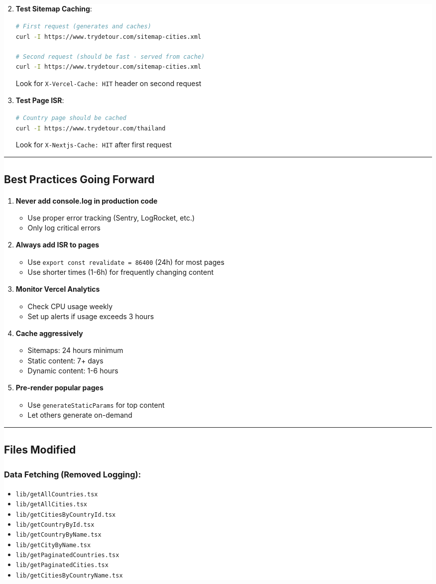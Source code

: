 2. **Test Sitemap Caching**:
   ```bash
   # First request (generates and caches)
   curl -I https://www.trydetour.com/sitemap-cities.xml
   
   # Second request (should be fast - served from cache)
   curl -I https://www.trydetour.com/sitemap-cities.xml
   ```
   Look for `X-Vercel-Cache: HIT` header on second request

3. **Test Page ISR**:
   ```bash
   # Country page should be cached
   curl -I https://www.trydetour.com/thailand
   ```
   Look for `X-Nextjs-Cache: HIT` after first request

---

## Best Practices Going Forward

1. **Never add console.log in production code**
   - Use proper error tracking (Sentry, LogRocket, etc.)
   - Only log critical errors

2. **Always add ISR to pages**
   - Use `export const revalidate = 86400` (24h) for most pages
   - Use shorter times (1-6h) for frequently changing content

3. **Monitor Vercel Analytics**
   - Check CPU usage weekly
   - Set up alerts if usage exceeds 3 hours

4. **Cache aggressively**
   - Sitemaps: 24 hours minimum
   - Static content: 7+ days
   - Dynamic content: 1-6 hours

5. **Pre-render popular pages**
   - Use `generateStaticParams` for top content
   - Let others generate on-demand

---

## Files Modified

### Data Fetching (Removed Logging):
- `lib/getAllCountries.tsx`
- `lib/getAllCities.tsx`
- `lib/getCitiesByCountryId.tsx`
- `lib/getCountryById.tsx`
- `lib/getCountryByName.tsx`
- `lib/getCityByName.tsx`
- `lib/getPaginatedCountries.tsx`
- `lib/getPaginatedCities.tsx`
- `lib/getCitiesByCountryName.tsx`
